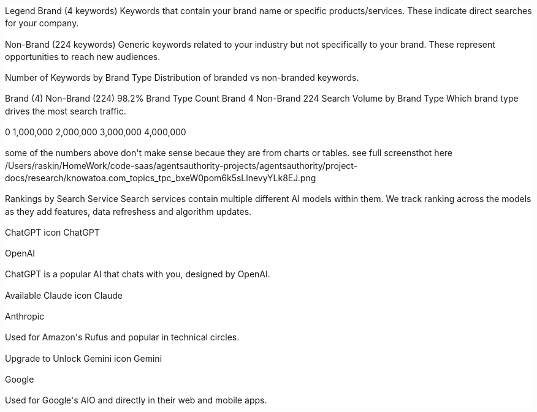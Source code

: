 Legend
Brand (4 keywords)
Keywords that contain your brand name or specific products/services. These indicate direct searches for your company.

Non-Brand (224 keywords)
Generic keywords related to your industry but not specifically to your brand. These represent opportunities to reach new audiences.

Number of Keywords by Brand Type
Distribution of branded vs non-branded keywords.

Brand (4)
Non-Brand (224)
98.2%
Brand Type	Count
Brand	4
Non-Brand	224
Search Volume by Brand Type
Which brand type drives the most search traffic.

0
1,000,000
2,000,000
3,000,000
4,000,000


some of the numbers above don't make sense becaue they are from charts or tables. 
see full screensthot here /Users/raskin/HomeWork/code-saas/agentsauthority-projects/agentsauthority/project-docs/research/knowatoa.com_topics_tpc_bxeW0pom6k5sLlnevyYLk8EJ.png

Rankings by Search Service
Search services contain multiple different AI models within them. We track ranking across the models as they add features, data refreshess and algorithm updates.

ChatGPT icon
ChatGPT

OpenAI

ChatGPT is a popular AI that chats with you, designed by OpenAI.

Available
Claude icon
Claude

Anthropic

Used for Amazon's Rufus and popular in technical circles.

Upgrade to Unlock
Gemini icon
Gemini

Google

Used for Google's AIO and directly in their web and mobile apps.
